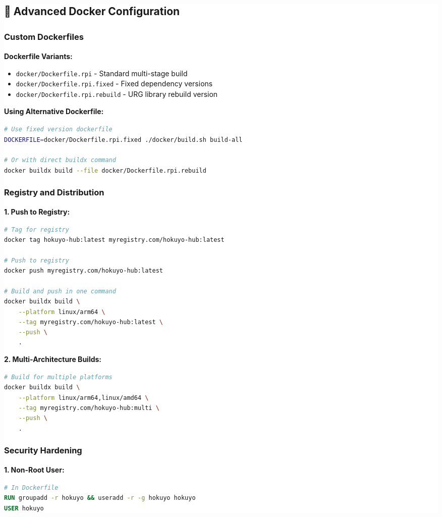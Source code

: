 ## 🔧 Advanced Docker Configuration

### Custom Dockerfiles

**Dockerfile Variants:**
- `docker/Dockerfile.rpi` - Standard multi-stage build
- `docker/Dockerfile.rpi.fixed` - Fixed dependency versions
- `docker/Dockerfile.rpi.rebuild` - URG library rebuild version

**Using Alternative Dockerfile:**
```bash
# Use fixed version dockerfile
DOCKERFILE=docker/Dockerfile.rpi.fixed ./docker/build.sh build-all

# Or with direct buildx command
docker buildx build --file docker/Dockerfile.rpi.rebuild
```

### Registry and Distribution

**1. Push to Registry:**
```bash
# Tag for registry
docker tag hokuyo-hub:latest myregistry.com/hokuyo-hub:latest

# Push to registry
docker push myregistry.com/hokuyo-hub:latest

# Build and push in one command
docker buildx build \
    --platform linux/arm64 \
    --tag myregistry.com/hokuyo-hub:latest \
    --push \
    .
```

**2. Multi-Architecture Builds:**
```bash
# Build for multiple platforms
docker buildx build \
    --platform linux/arm64,linux/amd64 \
    --tag myregistry.com/hokuyo-hub:multi \
    --push \
    .
```

### Security Hardening

**1. Non-Root User:**
```dockerfile
# In Dockerfile
RUN groupadd -r hokuyo && useradd -r -g hokuyo hokuyo
USER hokuyo
```
